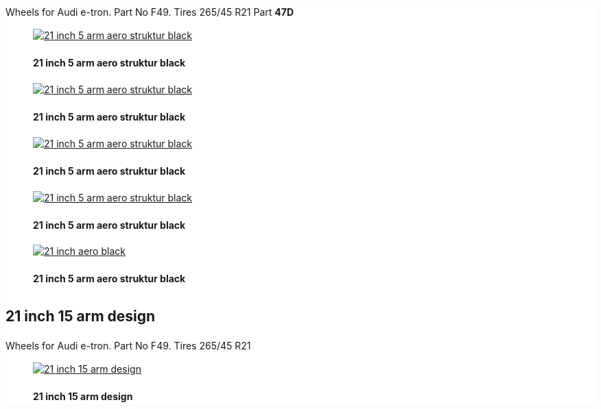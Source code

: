 Wheels for Audi e-tron. Part No F49. Tires 265/45 R21 Part **47D**

<figure>
    <a href="https://media.electrichasgoneaudi.net/multimedia/models/q8-e-tron/exterior/wheels/47D_1.jpg">
        <img src="https://media.electrichasgoneaudi.net/multimedia/models/q8-e-tron/exterior/wheels/47D_1_st.jpg" alt="21 inch 5 arm aero struktur black" title="21 inch 5 arm aero struktur black">
    </a>
    <figcaption><h4>21 inch 5 arm aero struktur black</h4></figcaption>
</figure>
<figure>
    <a href="https://media.electrichasgoneaudi.net/multimedia/models/q8-e-tron/exterior/wheels/47D_2.jpg">
        <img src="https://media.electrichasgoneaudi.net/multimedia/models/q8-e-tron/exterior/wheels/47D_2_st.jpg" alt="21 inch 5 arm aero struktur black" title="21 inch 5 arm aero struktur black">
    </a>
    <figcaption><h4>21 inch 5 arm aero struktur black</h4></figcaption>
</figure>

<figure>
    <a href="https://media.electrichasgoneaudi.net/multimedia/models/q8-e-tron/exterior/wheels/47D_3.jpg">
        <img src="https://media.electrichasgoneaudi.net/multimedia/models/q8-e-tron/exterior/wheels/47D_3_st.jpg" alt="21 inch 5 arm aero struktur black" title="21 inch 5 arm aero struktur black">
    </a>
    <figcaption><h4>21 inch 5 arm aero struktur black</h4></figcaption>
</figure>

<figure>
    <a href="https://media.electrichasgoneaudi.net/multimedia/models/q8-e-tron/exterior/wheels/47D_4.jpg">
        <img src="https://media.electrichasgoneaudi.net/multimedia/models/q8-e-tron/exterior/wheels/47D_4_st.jpg" alt="21 inch 5 arm aero struktur black" title="21 inch 5 arm aero struktur black">
    </a>
    <figcaption><h4>21 inch 5 arm aero struktur black</h4></figcaption>
</figure>

<figure>
    <a href="https://media.electrichasgoneaudi.net/multimedia/models/q8-e-tron/exterior/wheels/q8new21black.jpg">
        <img src="https://media.electrichasgoneaudi.net/multimedia/models/q8-e-tron/exterior/wheels/q8new21black_st.jpg" alt="21 inch aero black" title="21 inch aero black">
    </a>
    <figcaption><h4>21 inch 5 arm aero struktur black</h4></figcaption>
</figure>


## 21 inch 15 arm design

Wheels for Audi e-tron. Part No F49. Tires 265/45 R21

<figure>
    <a href="https://media.electrichasgoneaudi.net/multimedia/models/q8-e-tron/exterior/wheels/F49_1.jpg">
        <img src="https://media.electrichasgoneaudi.net/multimedia/models/q8-e-tron/exterior/wheels/F49_1_st.jpg" alt="21 inch 15 arm design" title="21 inch 15 arm design">
    </a>
    <figcaption><h4>21 inch 15 arm design</h4></figcaption>
</figure>

